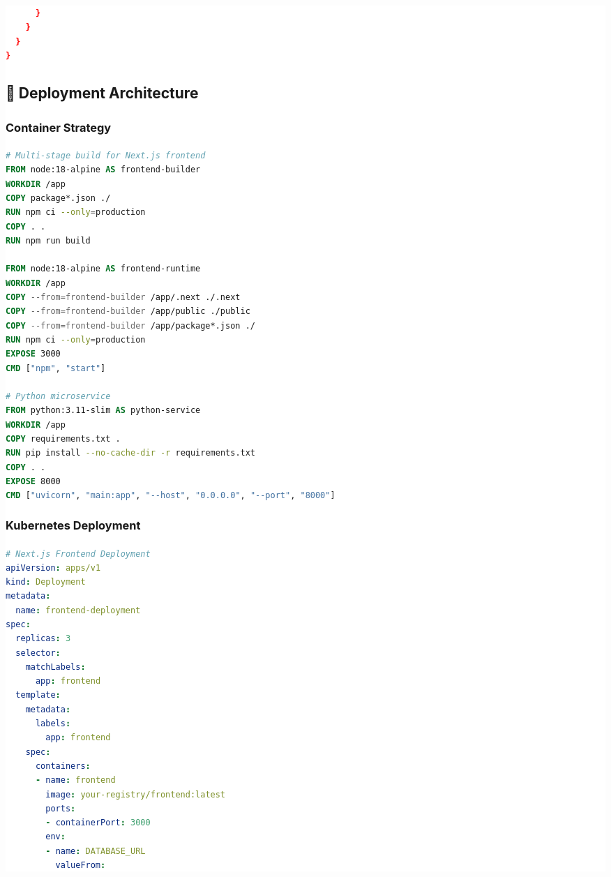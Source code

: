 ```json
      }
    }
  }
}
```

## 🚀 Deployment Architecture

### **Container Strategy**
```dockerfile
# Multi-stage build for Next.js frontend
FROM node:18-alpine AS frontend-builder
WORKDIR /app
COPY package*.json ./
RUN npm ci --only=production
COPY . .
RUN npm run build

FROM node:18-alpine AS frontend-runtime
WORKDIR /app
COPY --from=frontend-builder /app/.next ./.next
COPY --from=frontend-builder /app/public ./public
COPY --from=frontend-builder /app/package*.json ./
RUN npm ci --only=production
EXPOSE 3000
CMD ["npm", "start"]

# Python microservice
FROM python:3.11-slim AS python-service
WORKDIR /app
COPY requirements.txt .
RUN pip install --no-cache-dir -r requirements.txt
COPY . .
EXPOSE 8000
CMD ["uvicorn", "main:app", "--host", "0.0.0.0", "--port", "8000"]
```

### **Kubernetes Deployment**
```yaml
# Next.js Frontend Deployment
apiVersion: apps/v1
kind: Deployment
metadata:
  name: frontend-deployment
spec:
  replicas: 3
  selector:
    matchLabels:
      app: frontend
  template:
    metadata:
      labels:
        app: frontend
    spec:
      containers:
      - name: frontend
        image: your-registry/frontend:latest
        ports:
        - containerPort: 3000
        env:
        - name: DATABASE_URL
          valueFrom:
```